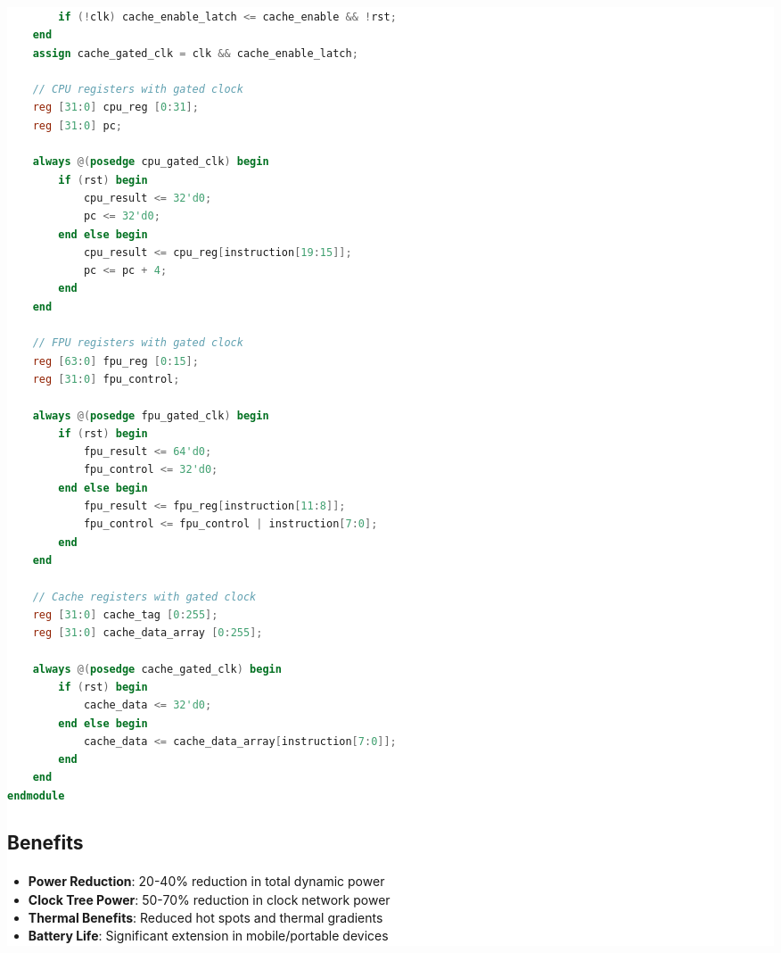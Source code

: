 ```verilog
        if (!clk) cache_enable_latch <= cache_enable && !rst;
    end
    assign cache_gated_clk = clk && cache_enable_latch;
    
    // CPU registers with gated clock
    reg [31:0] cpu_reg [0:31];
    reg [31:0] pc;
    
    always @(posedge cpu_gated_clk) begin
        if (rst) begin
            cpu_result <= 32'd0;
            pc <= 32'd0;
        end else begin
            cpu_result <= cpu_reg[instruction[19:15]];
            pc <= pc + 4;
        end
    end
    
    // FPU registers with gated clock
    reg [63:0] fpu_reg [0:15];
    reg [31:0] fpu_control;
    
    always @(posedge fpu_gated_clk) begin
        if (rst) begin
            fpu_result <= 64'd0;
            fpu_control <= 32'd0;
        end else begin
            fpu_result <= fpu_reg[instruction[11:8]];
            fpu_control <= fpu_control | instruction[7:0];
        end
    end
    
    // Cache registers with gated clock
    reg [31:0] cache_tag [0:255];
    reg [31:0] cache_data_array [0:255];
    
    always @(posedge cache_gated_clk) begin
        if (rst) begin
            cache_data <= 32'd0;
        end else begin
            cache_data <= cache_data_array[instruction[7:0]];
        end
    end
endmodule
```

## Benefits
- **Power Reduction**: 20-40% reduction in total dynamic power
- **Clock Tree Power**: 50-70% reduction in clock network power
- **Thermal Benefits**: Reduced hot spots and thermal gradients
- **Battery Life**: Significant extension in mobile/portable devices
